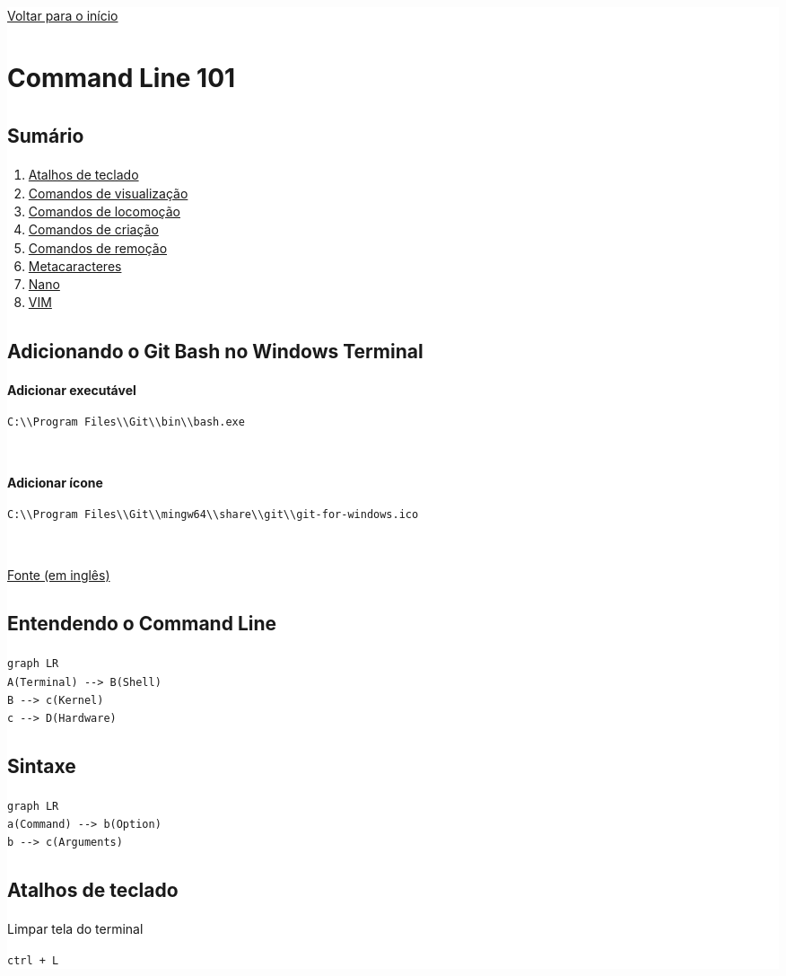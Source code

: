﻿[Voltar para o início](./README.md)

# Command Line 101

## Sumário

1. [Atalhos de teclado](#atalhos-de-teclado)
2. [Comandos de visualização](#comandos-de-visualização)
3. [Comandos de locomoção](#comandos-de-locomoção)
4. [Comandos de criação](#comandos-de-criação)
5. [Comandos de remoção](#comandos-de-remoção)
6. [Metacaracteres](#metacaracteres)
7. [Nano](#nano)
8. [VIM](#vim)

## Adicionando o Git Bash no Windows Terminal

**Adicionar executável**
```
C:\\Program Files\\Git\\bin\\bash.exe
```
<br>

**Adicionar ícone**
```
C:\\Program Files\\Git\\mingw64\\share\\git\\git-for-windows.ico
```
<br>

[Fonte (em inglês)](https://executecommands.com/add-git-bash-to-windows-terminal-app-profile/)

## Entendendo o Command Line

```mermaid
graph LR
A(Terminal) --> B(Shell)
B --> c(Kernel)
c --> D(Hardware)
```

## Sintaxe

```mermaid
graph LR
a(Command) --> b(Option)
b --> c(Arguments)
```

## Atalhos de teclado
Limpar tela do terminal
```
ctrl + L
```
